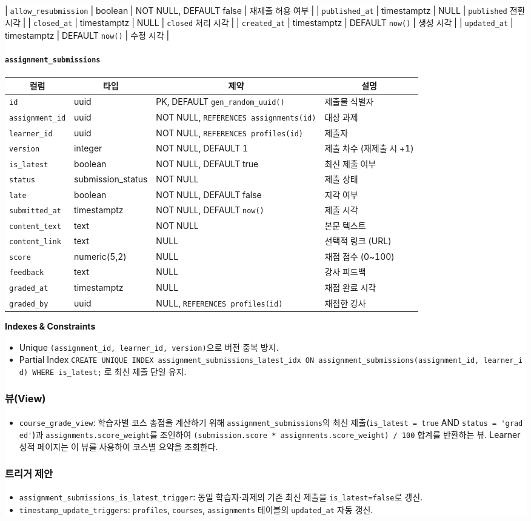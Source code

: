 | `allow_resubmission` | boolean | NOT NULL, DEFAULT false | 재제출 허용 여부 |
| `published_at` | timestamptz | NULL | `published` 전환 시각 |
| `closed_at` | timestamptz | NULL | `closed` 처리 시각 |
| `created_at` | timestamptz | DEFAULT `now()` | 생성 시각 |
| `updated_at` | timestamptz | DEFAULT `now()` | 수정 시각 |

#### `assignment_submissions`
| 컬럼 | 타입 | 제약 | 설명 |
| --- | --- | --- | --- |
| `id` | uuid | PK, DEFAULT `gen_random_uuid()` | 제출물 식별자 |
| `assignment_id` | uuid | NOT NULL, `REFERENCES assignments(id)` | 대상 과제 |
| `learner_id` | uuid | NOT NULL, `REFERENCES profiles(id)` | 제출자 |
| `version` | integer | NOT NULL, DEFAULT 1 | 제출 차수 (재제출 시 +1) |
| `is_latest` | boolean | NOT NULL, DEFAULT true | 최신 제출 여부 |
| `status` | submission_status | NOT NULL | 제출 상태 |
| `late` | boolean | NOT NULL, DEFAULT false | 지각 여부 |
| `submitted_at` | timestamptz | NOT NULL, DEFAULT `now()` | 제출 시각 |
| `content_text` | text | NOT NULL | 본문 텍스트 |
| `content_link` | text | NULL | 선택적 링크 (URL) |
| `score` | numeric(5,2) | NULL | 채점 점수 (0~100) |
| `feedback` | text | NULL | 강사 피드백 |
| `graded_at` | timestamptz | NULL | 채점 완료 시각 |
| `graded_by` | uuid | NULL, `REFERENCES profiles(id)` | 채점한 강사 |

**Indexes & Constraints**
- Unique `(assignment_id, learner_id, version)`으로 버전 중복 방지.
- Partial Index `CREATE UNIQUE INDEX assignment_submissions_latest_idx ON assignment_submissions(assignment_id, learner_id) WHERE is_latest;` 로 최신 제출 단일 유지.

### 뷰(View)
- `course_grade_view`: 학습자별 코스 총점을 계산하기 위해 `assignment_submissions`의 최신 제출(`is_latest = true` AND `status = 'graded'`)과 `assignments.score_weight`를 조인하여 `(submission.score * assignments.score_weight) / 100` 합계를 반환하는 뷰. Learner 성적 페이지는 이 뷰를 사용하여 코스별 요약을 조회한다.

### 트리거 제안
- `assignment_submissions_is_latest_trigger`: 동일 학습자·과제의 기존 최신 제출을 `is_latest=false`로 갱신.
- `timestamp_update_triggers`: `profiles`, `courses`, `assignments` 테이블의 `updated_at` 자동 갱신.
